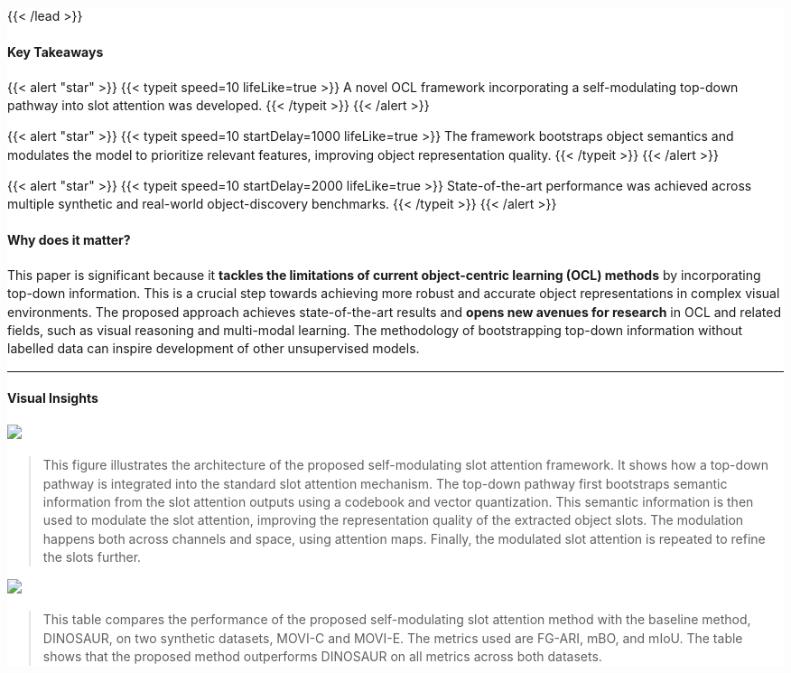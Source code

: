 {{< /lead >}}


#### Key Takeaways

{{< alert "star" >}}
{{< typeit speed=10 lifeLike=true >}} A novel OCL framework incorporating a self-modulating top-down pathway into slot attention was developed. {{< /typeit >}}
{{< /alert >}}

{{< alert "star" >}}
{{< typeit speed=10 startDelay=1000 lifeLike=true >}} The framework bootstraps object semantics and modulates the model to prioritize relevant features, improving object representation quality. {{< /typeit >}}
{{< /alert >}}

{{< alert "star" >}}
{{< typeit speed=10 startDelay=2000 lifeLike=true >}} State-of-the-art performance was achieved across multiple synthetic and real-world object-discovery benchmarks. {{< /typeit >}}
{{< /alert >}}

#### Why does it matter?
This paper is significant because it **tackles the limitations of current object-centric learning (OCL) methods** by incorporating top-down information. This is a crucial step towards achieving more robust and accurate object representations in complex visual environments. The proposed approach achieves state-of-the-art results and **opens new avenues for research** in OCL and related fields, such as visual reasoning and multi-modal learning. The methodology of bootstrapping top-down information without labelled data can inspire development of other unsupervised models.

------
#### Visual Insights



![](https://ai-paper-reviewer.com/52PTSrAQQM/figures_1_1.jpg)

> This figure illustrates the architecture of the proposed self-modulating slot attention framework.  It shows how a top-down pathway is integrated into the standard slot attention mechanism.  The top-down pathway first bootstraps semantic information from the slot attention outputs using a codebook and vector quantization. This semantic information is then used to modulate the slot attention, improving the representation quality of the extracted object slots. The modulation happens both across channels and space, using attention maps. Finally, the modulated slot attention is repeated to refine the slots further.





![](https://ai-paper-reviewer.com/52PTSrAQQM/tables_6_1.jpg)

> This table compares the performance of the proposed self-modulating slot attention method with the baseline method, DINOSAUR, on two synthetic datasets, MOVI-C and MOVI-E.  The metrics used are FG-ARI, mBO, and mIoU.  The table shows that the proposed method outperforms DINOSAUR on all metrics across both datasets.


